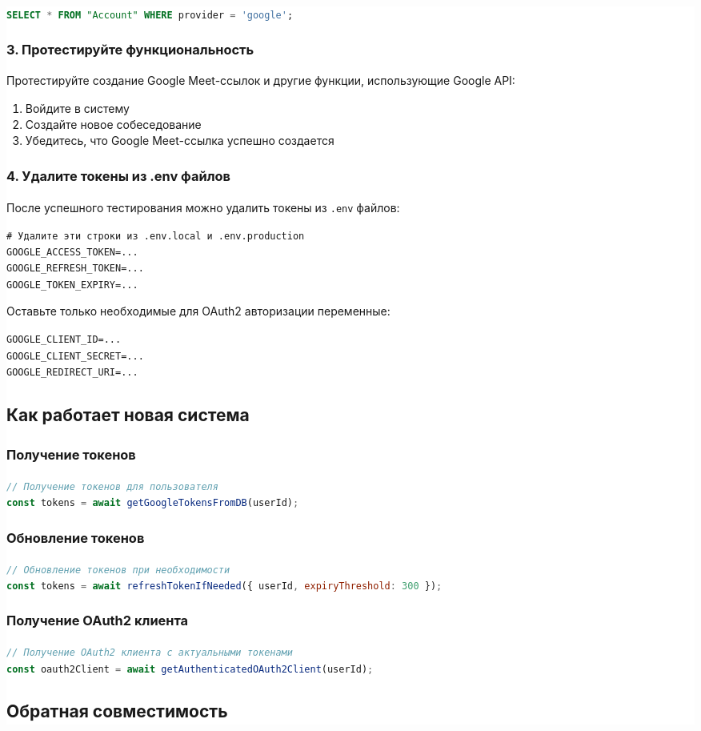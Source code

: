```sql
SELECT * FROM "Account" WHERE provider = 'google';
```

### 3. Протестируйте функциональность

Протестируйте создание Google Meet-ссылок и другие функции, использующие Google API:

1. Войдите в систему
2. Создайте новое собеседование
3. Убедитесь, что Google Meet-ссылка успешно создается

### 4. Удалите токены из .env файлов

После успешного тестирования можно удалить токены из `.env` файлов:

```
# Удалите эти строки из .env.local и .env.production
GOOGLE_ACCESS_TOKEN=...
GOOGLE_REFRESH_TOKEN=...
GOOGLE_TOKEN_EXPIRY=...
```

Оставьте только необходимые для OAuth2 авторизации переменные:

```
GOOGLE_CLIENT_ID=...
GOOGLE_CLIENT_SECRET=...
GOOGLE_REDIRECT_URI=...
```

## Как работает новая система

### Получение токенов

```javascript
// Получение токенов для пользователя
const tokens = await getGoogleTokensFromDB(userId);
```

### Обновление токенов

```javascript
// Обновление токенов при необходимости
const tokens = await refreshTokenIfNeeded({ userId, expiryThreshold: 300 });
```

### Получение OAuth2 клиента

```javascript
// Получение OAuth2 клиента с актуальными токенами
const oauth2Client = await getAuthenticatedOAuth2Client(userId);
```

## Обратная совместимость
